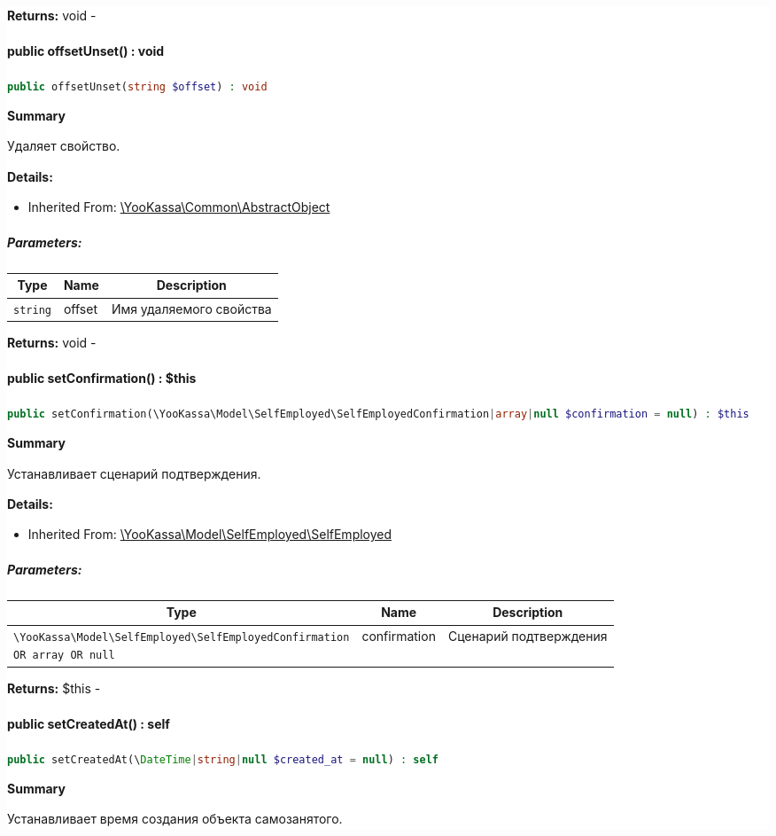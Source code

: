 **Returns:** void - 


<a name="method_offsetUnset" class="anchor"></a>
#### public offsetUnset() : void

```php
public offsetUnset(string $offset) : void
```

**Summary**

Удаляет свойство.

**Details:**
* Inherited From: [\YooKassa\Common\AbstractObject](../classes/YooKassa-Common-AbstractObject.md)

##### Parameters:
| Type | Name | Description |
| ---- | ---- | ----------- |
| <code lang="php">string</code> | offset  | Имя удаляемого свойства |

**Returns:** void - 


<a name="method_setConfirmation" class="anchor"></a>
#### public setConfirmation() : $this

```php
public setConfirmation(\YooKassa\Model\SelfEmployed\SelfEmployedConfirmation|array|null $confirmation = null) : $this
```

**Summary**

Устанавливает сценарий подтверждения.

**Details:**
* Inherited From: [\YooKassa\Model\SelfEmployed\SelfEmployed](../classes/YooKassa-Model-SelfEmployed-SelfEmployed.md)

##### Parameters:
| Type | Name | Description |
| ---- | ---- | ----------- |
| <code lang="php">\YooKassa\Model\SelfEmployed\SelfEmployedConfirmation OR array OR null</code> | confirmation  | Сценарий подтверждения |

**Returns:** $this - 


<a name="method_setCreatedAt" class="anchor"></a>
#### public setCreatedAt() : self

```php
public setCreatedAt(\DateTime|string|null $created_at = null) : self
```

**Summary**

Устанавливает время создания объекта самозанятого.

